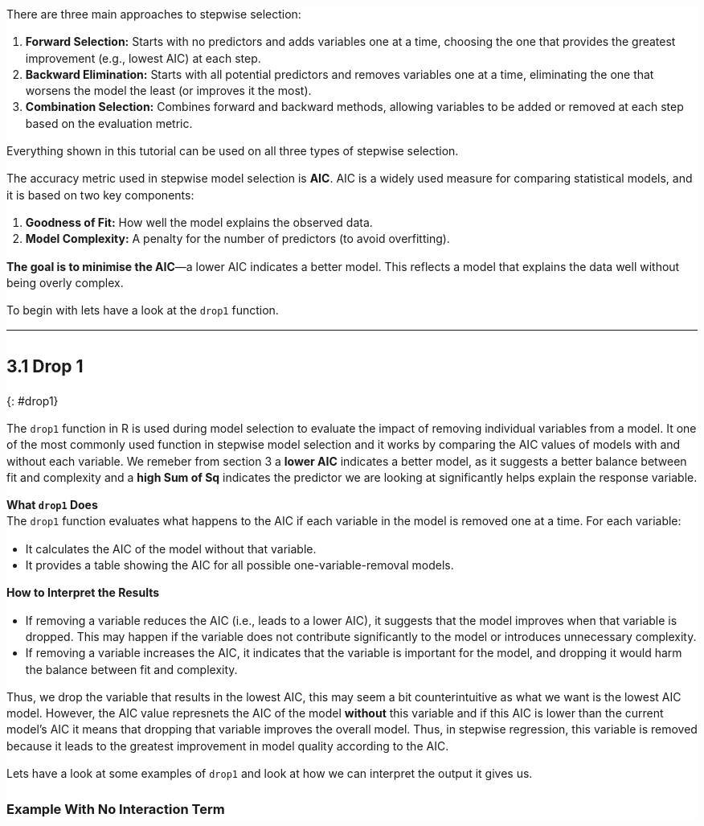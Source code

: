 There are three main approaches to stepwise selection:
1. **Forward Selection:** Starts with no predictors and adds variables one at a time, choosing the one that provides the greatest improvement (e.g., lowest AIC) at each step.
2. **Backward Elimination:** Starts with all potential predictors and removes variables one at a time, eliminating the one that worsens the model the least (or improves it the most).
3. **Combination Selection:** Combines forward and backward methods, allowing variables to be added or removed at each step based on the evaluation metric.

Everything shown in this tutorial can be used on all three types of stepwise selection.

The accuracy metric used in stepwise model selection is **AIC**. AIC is a widely used measure for comparing statistical models, and it is based on two key components:
1. **Goodness of Fit:** How well the model explains the observed data.
2. **Model Complexity:** A penalty for the number of predictors (to avoid overfitting).

**The goal is to minimise the AIC**—a lower AIC indicates a better model. This reflects a model that explains the data well without being overly complex.

To begin with lets have a look at the `drop1` function.

---
## 3.1 Drop 1
{: #drop1}

The `drop1` function in R is used during model selection to evaluate the impact of removing individual variables from a model. It one of the most commonly used function in stepwise model selection and it works by comparing the AIC values of models with and without each variable. We remeber from section 3 a **lower AIC** indicates a better model, as it suggests a better balance between fit and complexity and a **high Sum of Sq** indicates the predictor we are looking at significantly helps explain the response variable.

**What `drop1` Does**  
The `drop1` function evaluates what happens to the AIC if each variable in the model is removed one at a time. For each variable:
   - It calculates the AIC of the model without that variable.
   - It provides a table showing the AIC for all possible one-variable-removal models.

**How to Interpret the Results**  
   - If removing a variable reduces the AIC (i.e., leads to a lower AIC), it suggests that the model improves when that variable is dropped. This may happen if the variable does not contribute significantly to the model or introduces unnecessary complexity.
   - If removing a variable increases the AIC, it indicates that the variable is important for the model, and dropping it would harm the balance between fit and complexity.

Thus, we drop the variable that results in the lowest AIC, this may seem a bit counterintuitive as what we want is the lowest AIC model. However, the AIC value represnets the AIC of the model **without** this variable and if this AIC is lower than the current model’s AIC it means that dropping that variable improves the overall model. Thus, in stepwise regression, this variable is removed because it leads to the greatest improvement in model quality according to the AIC.

Lets have a look at some examples of `drop1` and look at how we can interpret the output it gives us. 

### Example With No Interaction Term
